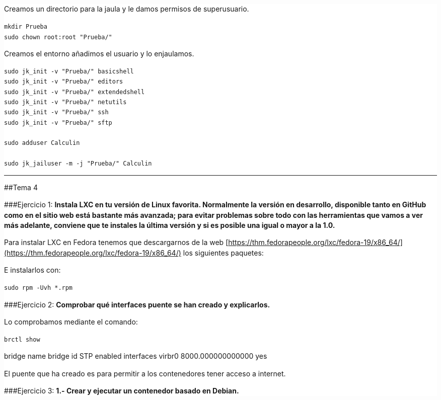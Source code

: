 Creamos un directorio para la jaula y le damos permisos de superusuario.

```
mkdir Prueba
sudo chown root:root "Prueba/"
```

Creamos el entorno añadimos el usuario y lo enjaulamos.

```
sudo jk_init -v "Prueba/" basicshell
sudo jk_init -v "Prueba/" editors
sudo jk_init -v "Prueba/" extendedshell
sudo jk_init -v "Prueba/" netutils
sudo jk_init -v "Prueba/" ssh
sudo jk_init -v "Prueba/" sftp

sudo adduser Calculin

sudo jk_jailuser -m -j "Prueba/" Calculin
```

- - -

##Tema 4

###Ejercicio 1:
**Instala LXC en tu versión de Linux favorita. Normalmente la versión en desarrollo, disponible tanto en GitHub como en el sitio web está bastante más avanzada; para evitar problemas sobre todo con las herramientas que vamos a ver más adelante, conviene que te instales la última versión y si es posible una igual o mayor a la 1.0.**

Para instalar LXC en Fedora tenemos que descargarnos de la web [https://thm.fedorapeople.org/lxc/fedora-19/x86_64/](https://thm.fedorapeople.org/lxc/fedora-19/x86_64/) los siguientes paquetes:


E instalarlos con:

```
sudo rpm -Uvh *.rpm
```




###Ejercicio 2:
**Comprobar qué interfaces puente se han creado y explicarlos.**

Lo comprobamos mediante el comando:

```
brctl show
```

bridge name	bridge id		STP enabled	interfaces
virbr0		8000.000000000000	yes	

El puente que ha creado es para permitir a los contenedores tener acceso a internet.

###Ejercicio 3:
**1.- Crear y ejecutar un contenedor basado en Debian.**
